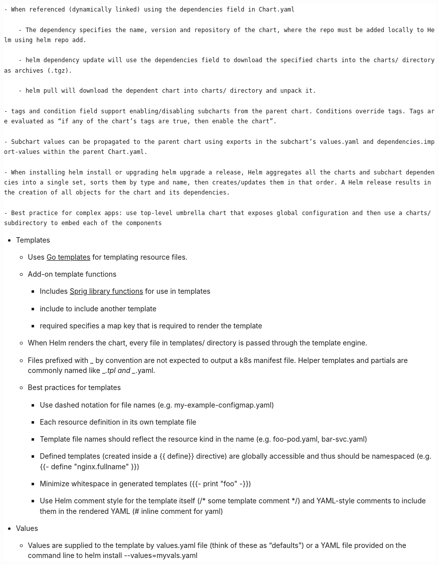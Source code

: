     - When referenced (dynamically linked) using the dependencies field in Chart.yaml
        
        - The dependency specifies the name, version and repository of the chart, where the repo must be added locally to Helm using helm repo add.
            
        - helm dependency update will use the dependencies field to download the specified charts into the charts/ directory as archives (.tgz).
            
        - helm pull will download the dependent chart into charts/ directory and unpack it.
            
    - tags and condition field support enabling/disabling subcharts from the parent chart. Conditions override tags. Tags are evaluated as “if any of the chart’s tags are true, then enable the chart”.
        
    - Subchart values can be propagated to the parent chart using exports in the subchart’s values.yaml and dependencies.import-values within the parent Chart.yaml.
        
    - When installing helm install or upgrading helm upgrade a release, Helm aggregates all the charts and subchart dependencies into a single set, sorts them by type and name, then creates/updates them in that order. A Helm release results in the creation of all objects for the chart and its dependencies.
        
    - Best practice for complex apps: use top-level umbrella chart that exposes global configuration and then use a charts/ subdirectory to embed each of the components
        
- Templates
    
    - Uses [Go templates](https://pkg.go.dev/text/template) for templating resource files.
        
    - Add-on template functions
        
        - Includes [Sprig library functions](https://github.com/Masterminds/sprig) for use in templates
            
        - include to include another template
            
        - required specifies a map key that is required to render the template
            
    - When Helm renders the chart, every file in templates/ directory is passed through the template engine.
        
    - Files prefixed with _ by convention are not expected to output a k8s manifest file. Helper templates and partials are commonly named like _*.tpl and _*.yaml.
        
    - Best practices for templates
        
        - Use dashed notation for file names (e.g. my-example-configmap.yaml)
            
        - Each resource definition in its own template file
            
        - Template file names should reflect the resource kind in the name (e.g. foo-pod.yaml, bar-svc.yaml)
            
        - Defined templates (created inside a {{ define}} directive) are globally accessible and thus should be namespaced (e.g. {{- define "nginx.fullname" }})
            
        - Minimize whitespace in generated templates ({{- print "foo" -}})
            
        - Use Helm comment style for the template itself (/* some template comment */) and YAML-style comments to include them in the rendered YAML (# inline comment for yaml)
            
- Values
    
    - Values are supplied to the template by values.yaml file (think of these as “defaults”) or a YAML file provided on the command line to helm install --values=myvals.yaml
        